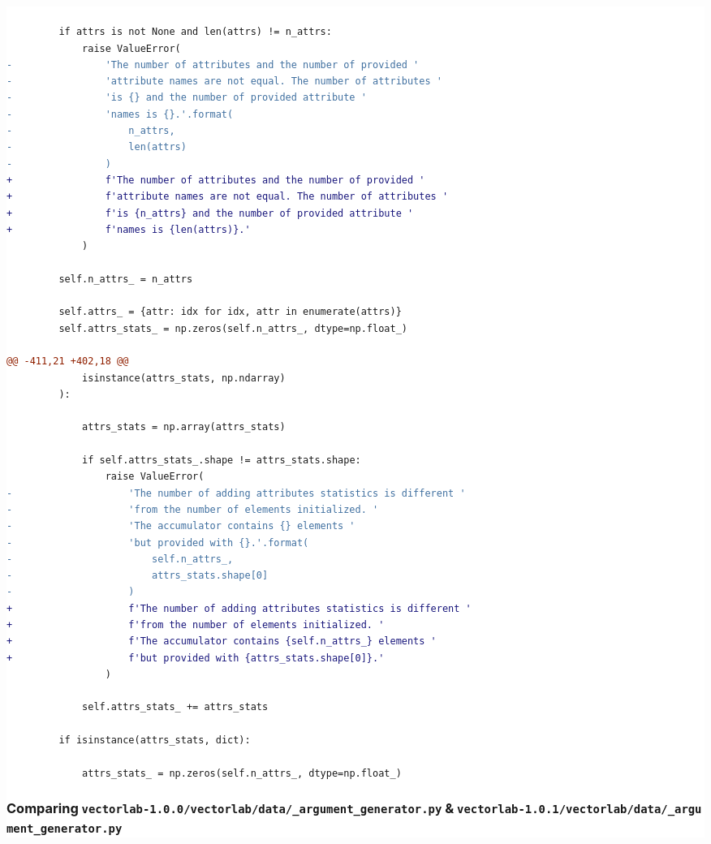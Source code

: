 ```diff
 
         if attrs is not None and len(attrs) != n_attrs:
             raise ValueError(
-                'The number of attributes and the number of provided '
-                'attribute names are not equal. The number of attributes '
-                'is {} and the number of provided attribute '
-                'names is {}.'.format(
-                    n_attrs,
-                    len(attrs)
-                )
+                f'The number of attributes and the number of provided '
+                f'attribute names are not equal. The number of attributes '
+                f'is {n_attrs} and the number of provided attribute '
+                f'names is {len(attrs)}.'
             )
 
         self.n_attrs_ = n_attrs
 
         self.attrs_ = {attr: idx for idx, attr in enumerate(attrs)}
         self.attrs_stats_ = np.zeros(self.n_attrs_, dtype=np.float_)
 
@@ -411,21 +402,18 @@
             isinstance(attrs_stats, np.ndarray)
         ):
 
             attrs_stats = np.array(attrs_stats)
 
             if self.attrs_stats_.shape != attrs_stats.shape:
                 raise ValueError(
-                    'The number of adding attributes statistics is different '
-                    'from the number of elements initialized. '
-                    'The accumulator contains {} elements '
-                    'but provided with {}.'.format(
-                        self.n_attrs_,
-                        attrs_stats.shape[0]
-                    )
+                    f'The number of adding attributes statistics is different '
+                    f'from the number of elements initialized. '
+                    f'The accumulator contains {self.n_attrs_} elements '
+                    f'but provided with {attrs_stats.shape[0]}.'
                 )
 
             self.attrs_stats_ += attrs_stats
 
         if isinstance(attrs_stats, dict):
 
             attrs_stats_ = np.zeros(self.n_attrs_, dtype=np.float_)
```

### Comparing `vectorlab-1.0.0/vectorlab/data/_argument_generator.py` & `vectorlab-1.0.1/vectorlab/data/_argument_generator.py`
